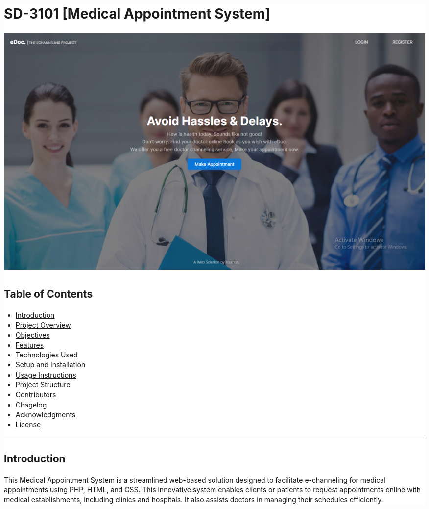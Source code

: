 # SD-3101 [Medical Appointment System]

![Medical Appointment System](<Screenshots/Screenshot (1).png>)

## Table of Contents
- [Introduction](#introduction)
- [Project Overview](#project-overview)
- [Objectives](#objectives)
- [Features](#features)
- [Technologies Used](#technologies-used)
- [Setup and Installation](#setup-and-installation)
- [Usage Instructions](#usage-instructions)
- [Project Structure](#project-structure)
- [Contributors](#contributors)
- [Chagelog](#changelog)
- [Acknowledgments](#acknowledgments)
- [License](#license)

---

## Introduction
  This Medical Appointment System is a streamlined web-based solution designed to facilitate e-channeling for medical appointments using PHP, HTML, and CSS. This innovative system enables clients or patients to request appointments online with medical establishments, including clinics and hospitals. It also assists doctors in managing their schedules efficiently.
